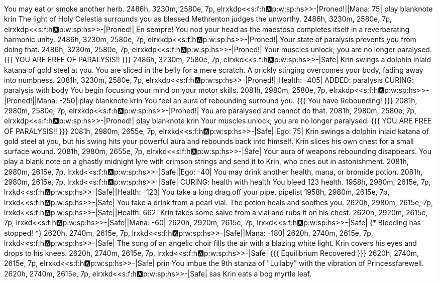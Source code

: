 You may eat or smoke another herb.
2486h, 3230m, 2580e, 7p, elrxkdp<<s:f:h:a:p:w:sp:hs>>-|Proned!||Mana: 75|
play blanknote krin
The light of Holy Celestia surrounds you as blessed Methrenton judges the unworthy.
2486h, 3230m, 2580e, 7p, elrxkdp<<s:f:h:a:p:w:sp:hs>>-|Proned!|
En sempre! You nod your head as the maestoso completes itself in a reverberating harmonic unity.
2486h, 3230m, 2580e, 7p, elrxkdp<<s:f:h:a:p:w:sp:hs>>-|Proned!|
Your state of paralysis prevents you from doing that.
2486h, 3230m, 2580e, 7p, elrxkdp<<s:f:h:a:p:w:sp:hs>>-|Proned!|
Your muscles unlock; you are no longer paralysed.
            {{{ YOU ARE FREE OF PARALYSIS!! }}}
2486h, 3230m, 2580e, 7p, elrxkd<<s:f:h:a:p:w:sp:hs>>-|Safe|
Krin swings a dolphin inlaid katana of gold steel at you. You are sliced in the belly for a mere scratch.
A prickly stinging overcomes your body, fading away into numbness.
2081h, 3230m, 2580e, 7p, elrxkdp<<s:f:h:a:p:w:sp:hs>>-|Proned!||Health: -405|
ADDED: paralysis
CURING: paralysis with body
You begin focusing your mind on your motor skills.
2081h, 2980m, 2580e, 7p, elrxkdp<<s:f:h:a:p:w:sp:hs>>-|Proned!||Mana: -250|
play blanknote krin
You feel an aura of rebounding surround you.
          {{{ You have Rebounding! }}}
2081h, 2980m, 2580e, 7p, elrxkdp<<s:f:h:a:p:w:sp:hs>>-|Proned!|
You are paralysed and cannot do that.
2081h, 2980m, 2580e, 7p, elrxkdp<<s:f:h:a:p:w:sp:hs>>-|Proned!|
play blanknote krin
Your muscles unlock; you are no longer paralysed.
            {{{ YOU ARE FREE OF PARALYSIS!! }}}
2081h, 2980m, 2655e, 7p, elrxkd<<s:f:h:a:p:w:sp:hs>>-|Safe||Ego: 75|
Krin swings a dolphin inlaid katana of gold steel at you, but his swing hits your powerful aura and rebounds back into himself. Krin slices his own chest for a small surface wound.
2081h, 2980m, 2655e, 7p, elrxkd<<s:f:h:a:p:w:sp:hs>>-|Safe|
Your aura of weapons rebounding disappears.
You play a blank note on a ghastly midnight lyre with crimson strings and send it to Krin, who cries out in astonishment.
2081h, 2980m, 2615e, 7p, lrxkd<<s:f:h:a:p:w:sp:hs>>-|Safe||Ego: -40|
You may drink another health, mana, or bromide potion.
2081h, 2980m, 2615e, 7p, lrxkd<<s:f:h:a:p:w:sp:hs>>-|Safe|
CURING: health with health
You bleed 123 health.
1958h, 2980m, 2615e, 7p, lrxkd<<s:f:h:a:p:w:sp:hs>>-|Safe||Health: -123|
You take a long drag off your pipe.
pipelist
1958h, 2980m, 2615e, 7p, lrxkd<<s:f:h:a:p:w:sp:hs>>-|Safe|
You take a drink from a pearl vial.
The potion heals and soothes you.
2620h, 2980m, 2615e, 7p, lrxkd<<s:f:h:a:p:w:sp:hs>>-|Safe||Health: 662|
Krin takes some salve from a vial and rubs it on his chest.
2620h, 2920m, 2615e, 7p, lrxkd<<s:f:h:a:p:w:sp:hs>>-|Safe||Mana: -60|
2620h, 2920m, 2615e, 7p, lrxkd<<s:f:h:a:p:w:sp:hs>>-|Safe|
          {* Bleeding has stopped! *}
2620h, 2740m, 2615e, 7p, lrxkd<<s:f:h:a:p:w:sp:hs>>-|Safe||Mana: -180|
2620h, 2740m, 2615e, 7p, lrxkd<<s:f:h:a:p:w:sp:hs>>-|Safe|
The song of an angelic choir fills the air with a blazing white light.
Krin covers his eyes and drops to his knees.
2620h, 2740m, 2615e, 7p, lrxkd<<s:f:h:a:p:w:sp:hs>>-|Safe|
            {{{ Equilibrium Recovered }}}
2620h, 2740m, 2615e, 7p, elrxkd<<s:f:h:a:p:w:sp:hs>>-|Safe|
prin
You imbue the 9th stanza of "Lullaby" with the vibration of Princessfarewell.
2620h, 2740m, 2615e, 7p, elrxkd<<s:f:h:a:p:w:sp:hs>>-|Safe|
sas
Krin eats a bog myrtle leaf.